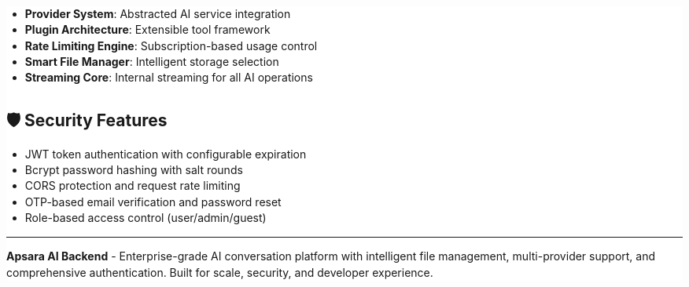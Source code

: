 - **Provider System**: Abstracted AI service integration
- **Plugin Architecture**: Extensible tool framework
- **Rate Limiting Engine**: Subscription-based usage control
- **Smart File Manager**: Intelligent storage selection
- **Streaming Core**: Internal streaming for all AI operations

## 🛡️ Security Features

- JWT token authentication with configurable expiration
- Bcrypt password hashing with salt rounds
- CORS protection and request rate limiting
- OTP-based email verification and password reset
- Role-based access control (user/admin/guest)

---

**Apsara AI Backend** - Enterprise-grade AI conversation platform with intelligent file management, multi-provider support, and comprehensive authentication. Built for scale, security, and developer experience.